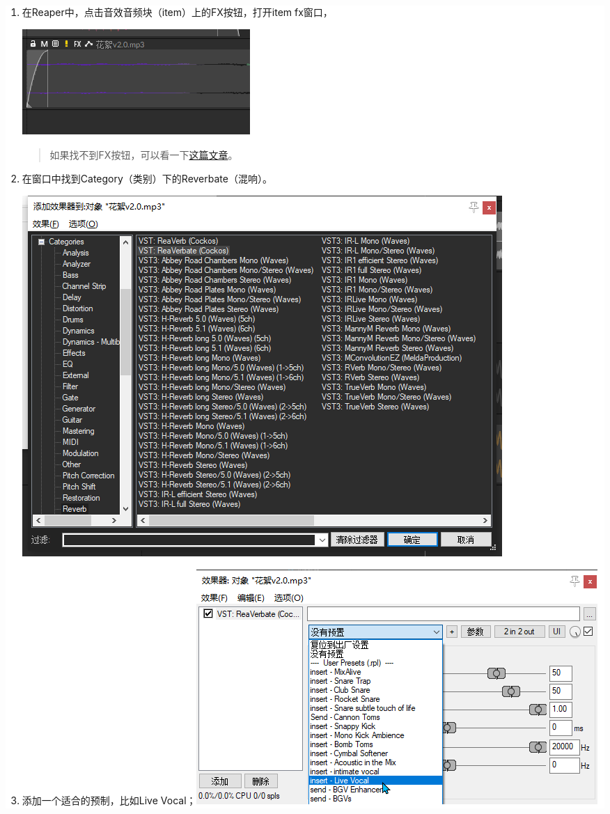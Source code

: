 1. 在Reaper中，点击音效音频块（item）上的FX按钮，打开item fx窗口，

   ![1570959697739](1570959697739.png)

   > 如果找不到FX按钮，可以看一下[这篇文章](https://zhuanlan.zhihu.com/p/51682487)。

2. 在窗口中找到Category（类别）下的Reverbate（混响）。

   ![1570959962486](1570959962486.png)

3. 添加一个适合的预制，比如Live Vocal；![1570960042953](1570960042953.png)
